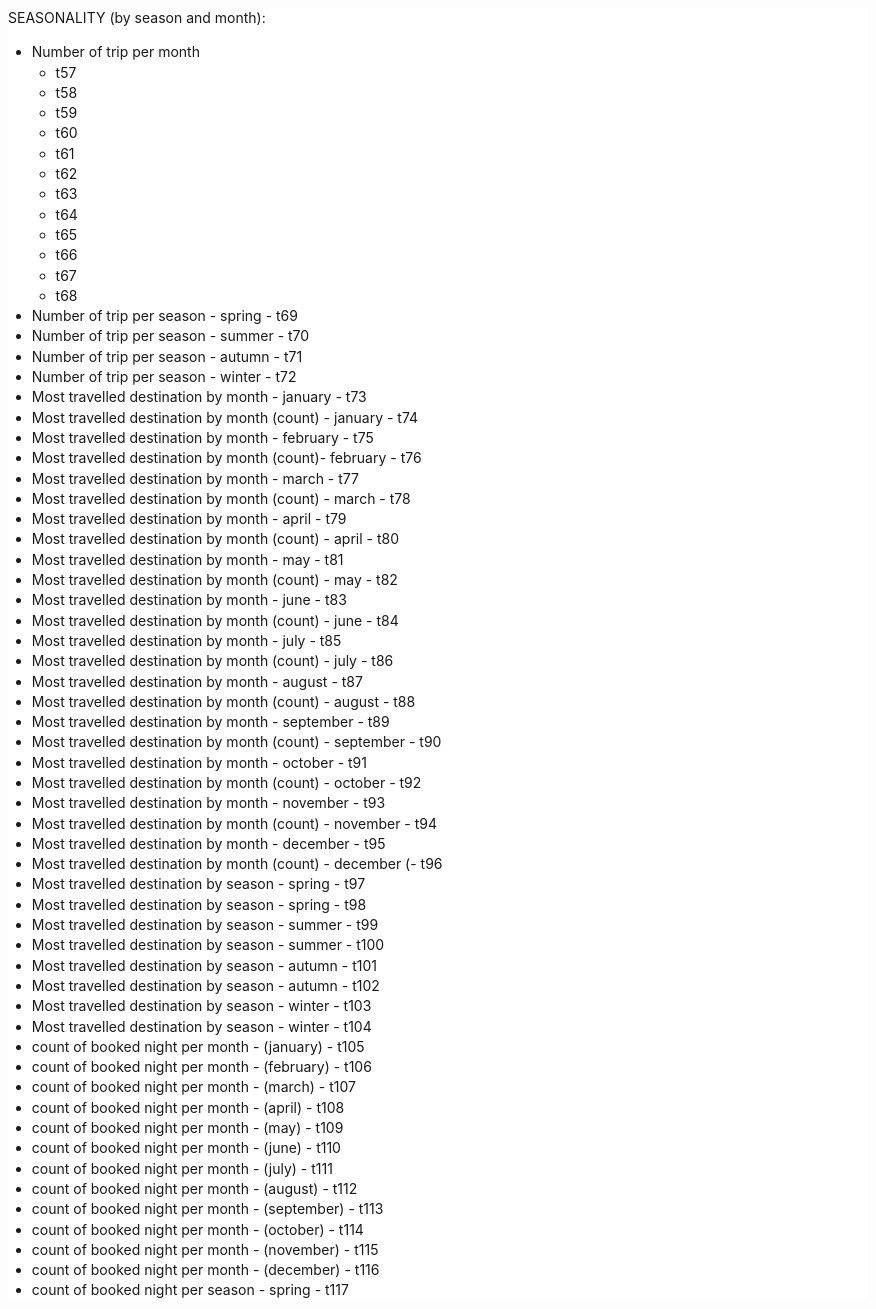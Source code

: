 
SEASONALITY (by season and month):
- Number of trip per month
	- t57
	- t58
	- t59
	- t60
	- t61
	- t62
	- t63
	- t64
	- t65
	- t66
	- t67
	- t68
- Number of trip per season - spring - t69
- Number of trip per season - summer - t70
- Number of trip per season - autumn - t71
- Number of trip per season - winter - t72
- Most travelled destination by month - january - t73
- Most travelled destination by month (count) - january - t74
- Most travelled destination by month - february - t75
- Most travelled destination by month (count)- february - t76
- Most travelled destination by month - march - t77
- Most travelled destination by month (count) - march - t78
- Most travelled destination by month - april - t79
- Most travelled destination by month (count) - april - t80
- Most travelled destination by month - may - t81
- Most travelled destination by month (count) - may - t82
- Most travelled destination by month - june - t83
- Most travelled destination by month (count) - june - t84
- Most travelled destination by month - july - t85
- Most travelled destination by month (count) - july - t86
- Most travelled destination by month - august - t87
- Most travelled destination by month (count) - august - t88
- Most travelled destination by month - september - t89
- Most travelled destination by month (count) - september - t90
- Most travelled destination by month - october - t91
- Most travelled destination by month (count) - october - t92
- Most travelled destination by month - november - t93
- Most travelled destination by month (count) - november - t94
- Most travelled destination by month - december - t95
- Most travelled destination by month (count) - december (- t96
- Most travelled destination by season - spring - t97
- Most travelled destination by season - spring - t98
- Most travelled destination by season - summer - t99
- Most travelled destination by season - summer - t100
- Most travelled destination by season - autumn - t101
- Most travelled destination by season - autumn - t102
- Most travelled destination by season - winter - t103
- Most travelled destination by season - winter - t104
- count of booked night per month - (january) - t105
- count of booked night per month - (february) - t106
- count of booked night per month - (march) - t107
- count of booked night per month - (april) - t108
- count of booked night per month - (may) - t109
- count of booked night per month - (june) - t110
- count of booked night per month - (july) - t111
- count of booked night per month - (august) - t112
- count of booked night per month - (september) - t113
- count of booked night per month - (october) - t114
- count of booked night per month - (november) - t115
- count of booked night per month - (december) - t116
- count of booked night per season - spring - t117
